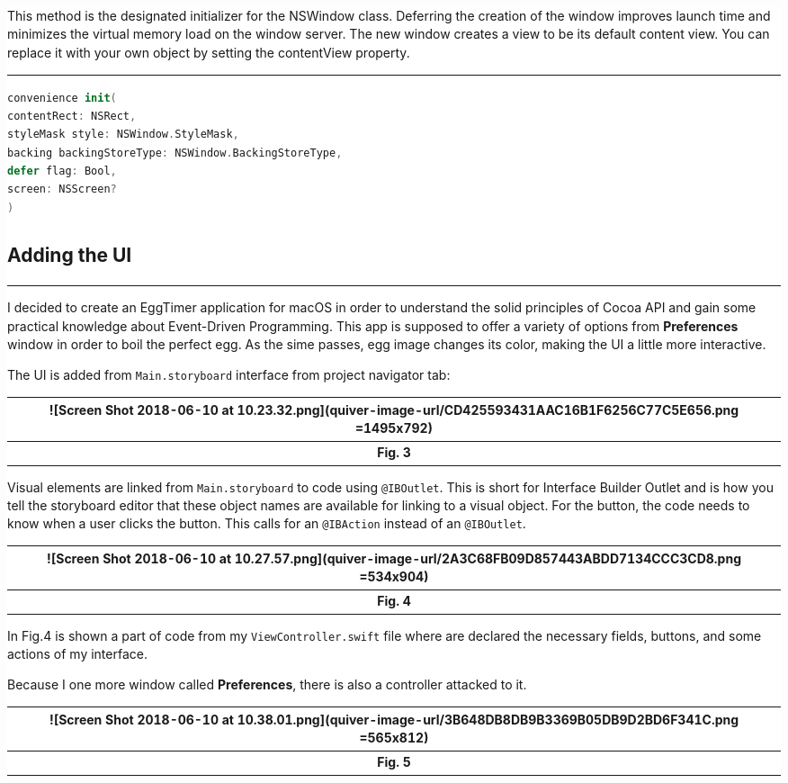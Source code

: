 This method is the designated initializer for the NSWindow class.
Deferring the creation of the window improves launch time and minimizes the virtual memory load on the window server.
The new window creates a view to be its default content view. You can replace it with your own object by setting the contentView property.

---
```swift
convenience init(
contentRect: NSRect,
styleMask style: NSWindow.StyleMask,
backing backingStoreType: NSWindow.BackingStoreType,
defer flag: Bool,
screen: NSScreen?
)
```


## Adding the UI
---

I decided to create an EggTimer application for macOS in order to understand the solid principles of Cocoa API and gain some practical knowledge about Event-Driven Programming. This app is supposed to offer a variety of options from **Preferences** window in order to boil the perfect egg. As the sime passes, egg image changes its color, making the UI a little more interactive.

The UI is added from `Main.storyboard` interface from project navigator tab:

|![Screen Shot 2018-06-10 at 10.23.32.png](quiver-image-url/CD425593431AAC16B1F6256C77C5E656.png =1495x792)|
|:-:|
|**Fig. 3**|

Visual elements are linked from `Main.storyboard` to code using `@IBOutlet`. This is short for Interface Builder Outlet and is how you tell the storyboard editor that these object names are available for linking to a visual object.
For the button, the code needs to know when a user clicks the button. This calls for an `@IBAction` instead of an `@IBOutlet`.

|![Screen Shot 2018-06-10 at 10.27.57.png](quiver-image-url/2A3C68FB09D857443ABDD7134CCC3CD8.png =534x904)|
|:-:|
|**Fig. 4**|

In Fig.4 is shown a part of code from my `ViewController.swift` file where are declared the necessary fields, buttons, and some actions of my interface.

Because I one more window called **Preferences**, there is also a controller attacked to it.

|![Screen Shot 2018-06-10 at 10.38.01.png](quiver-image-url/3B648DB8DB9B3369B05DB9D2BD6F341C.png =565x812)|
|:-:|
|**Fig. 5**|
